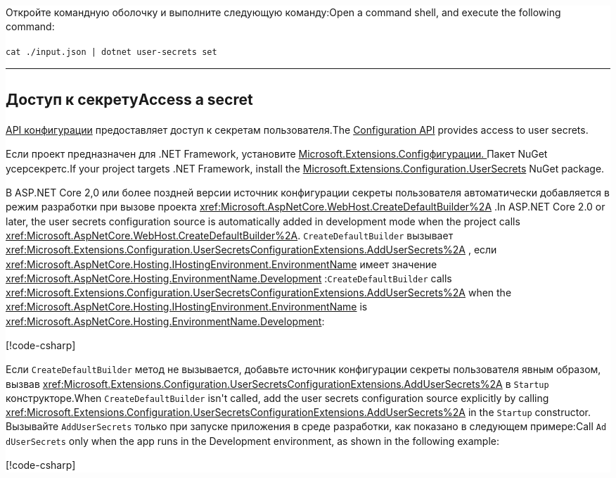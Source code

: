 <span data-ttu-id="1a6f3-287">Откройте командную оболочку и выполните следующую команду:</span><span class="sxs-lookup"><span data-stu-id="1a6f3-287">Open a command shell, and execute the following command:</span></span>

  ```dotnetcli
  cat ./input.json | dotnet user-secrets set
  ```

---

## <a name="access-a-secret"></a><span data-ttu-id="1a6f3-288">Доступ к секрету</span><span class="sxs-lookup"><span data-stu-id="1a6f3-288">Access a secret</span></span>

<span data-ttu-id="1a6f3-289">[API конфигурации](xref:fundamentals/configuration/index) предоставляет доступ к секретам пользователя.</span><span class="sxs-lookup"><span data-stu-id="1a6f3-289">The [Configuration API](xref:fundamentals/configuration/index) provides access to user secrets.</span></span>

<span data-ttu-id="1a6f3-290">Если проект предназначен для .NET Framework, установите [Microsoft.Extensions.Configфигурации. ](https://www.nuget.org/packages/Microsoft.Extensions.Configuration.UserSecrets) Пакет NuGet усерсекретс.</span><span class="sxs-lookup"><span data-stu-id="1a6f3-290">If your project targets .NET Framework, install the [Microsoft.Extensions.Configuration.UserSecrets](https://www.nuget.org/packages/Microsoft.Extensions.Configuration.UserSecrets) NuGet package.</span></span>

<span data-ttu-id="1a6f3-291">В ASP.NET Core 2,0 или более поздней версии источник конфигурации секреты пользователя автоматически добавляется в режим разработки при вызове проекта <xref:Microsoft.AspNetCore.WebHost.CreateDefaultBuilder%2A> .</span><span class="sxs-lookup"><span data-stu-id="1a6f3-291">In ASP.NET Core 2.0 or later, the user secrets configuration source is automatically added in development mode when the project calls <xref:Microsoft.AspNetCore.WebHost.CreateDefaultBuilder%2A>.</span></span> <span data-ttu-id="1a6f3-292">`CreateDefaultBuilder` вызывает <xref:Microsoft.Extensions.Configuration.UserSecretsConfigurationExtensions.AddUserSecrets%2A> , если <xref:Microsoft.AspNetCore.Hosting.IHostingEnvironment.EnvironmentName> имеет значение <xref:Microsoft.AspNetCore.Hosting.EnvironmentName.Development> :</span><span class="sxs-lookup"><span data-stu-id="1a6f3-292">`CreateDefaultBuilder` calls <xref:Microsoft.Extensions.Configuration.UserSecretsConfigurationExtensions.AddUserSecrets%2A> when the <xref:Microsoft.AspNetCore.Hosting.IHostingEnvironment.EnvironmentName> is <xref:Microsoft.AspNetCore.Hosting.EnvironmentName.Development>:</span></span>

[!code-csharp[](app-secrets/samples/2.x/UserSecrets/Program.cs?name=snippet_CreateWebHostBuilder&highlight=2)]

<span data-ttu-id="1a6f3-293">Если `CreateDefaultBuilder` метод не вызывается, добавьте источник конфигурации секреты пользователя явным образом, вызвав <xref:Microsoft.Extensions.Configuration.UserSecretsConfigurationExtensions.AddUserSecrets%2A> в `Startup` конструкторе.</span><span class="sxs-lookup"><span data-stu-id="1a6f3-293">When `CreateDefaultBuilder` isn't called, add the user secrets configuration source explicitly by calling <xref:Microsoft.Extensions.Configuration.UserSecretsConfigurationExtensions.AddUserSecrets%2A> in the `Startup` constructor.</span></span> <span data-ttu-id="1a6f3-294">Вызывайте `AddUserSecrets` только при запуске приложения в среде разработки, как показано в следующем примере:</span><span class="sxs-lookup"><span data-stu-id="1a6f3-294">Call `AddUserSecrets` only when the app runs in the Development environment, as shown in the following example:</span></span>

[!code-csharp[](app-secrets/samples/2.x/UserSecrets/Startup3.cs?name=snippet_StartupConstructor&highlight=12)]
